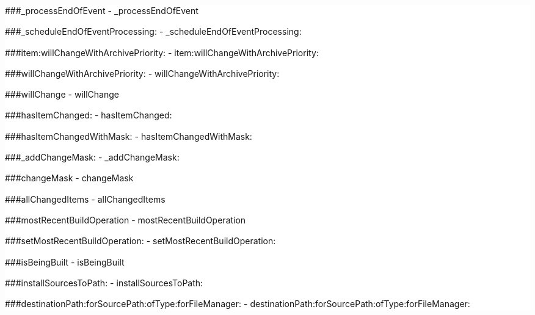 <a name="-_processEndOfEvent"></a>
###_processEndOfEvent
    - _processEndOfEvent

<a name="-_scheduleEndOfEventProcessing:"></a>
###_scheduleEndOfEventProcessing:
    - _scheduleEndOfEventProcessing:

<a name="-item:willChangeWithArchivePriority:"></a>
###item:willChangeWithArchivePriority:
    - item:willChangeWithArchivePriority:

<a name="-willChangeWithArchivePriority:"></a>
###willChangeWithArchivePriority:
    - willChangeWithArchivePriority:

<a name="-willChange"></a>
###willChange
    - willChange

<a name="-hasItemChanged:"></a>
###hasItemChanged:
    - hasItemChanged:

<a name="-hasItemChangedWithMask:"></a>
###hasItemChangedWithMask:
    - hasItemChangedWithMask:

<a name="-_addChangeMask:"></a>
###_addChangeMask:
    - _addChangeMask:

<a name="-changeMask"></a>
###changeMask
    - changeMask

<a name="-allChangedItems"></a>
###allChangedItems
    - allChangedItems

<a name="-mostRecentBuildOperation"></a>
###mostRecentBuildOperation
    - mostRecentBuildOperation

<a name="-setMostRecentBuildOperation:"></a>
###setMostRecentBuildOperation:
    - setMostRecentBuildOperation:

<a name="-isBeingBuilt"></a>
###isBeingBuilt
    - isBeingBuilt

<a name="-installSourcesToPath:"></a>
###installSourcesToPath:
    - installSourcesToPath:

<a name="-destinationPath:forSourcePath:ofType:forFileManager:"></a>
###destinationPath:forSourcePath:ofType:forFileManager:
    - destinationPath:forSourcePath:ofType:forFileManager:
